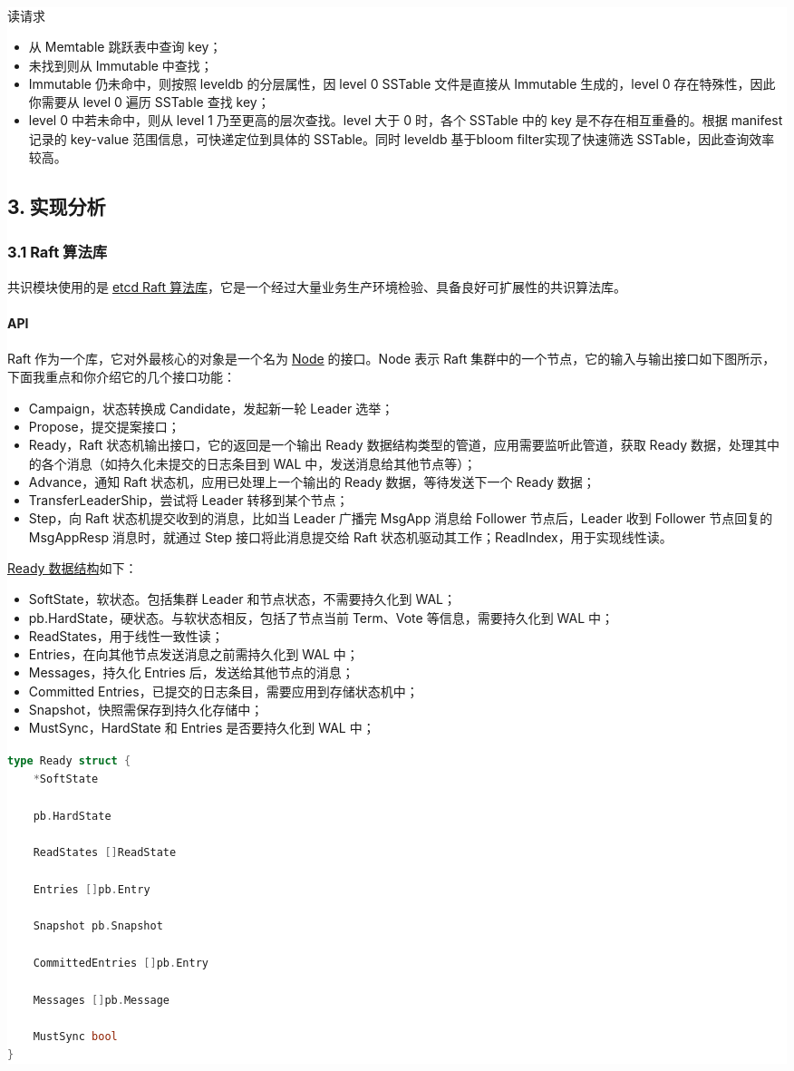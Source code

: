 读请求

* 从 Memtable 跳跃表中查询 key；
* 未找到则从 Immutable 中查找；
* Immutable 仍未命中，则按照 leveldb 的分层属性，因 level 0 SSTable 文件是直接从 Immutable 生成的，level 0 存在特殊性，因此你需要从 level 0 遍历 SSTable 查找 key；
* level 0 中若未命中，则从 level 1 乃至更高的层次查找。level 大于 0 时，各个 SSTable 中的 key 是不存在相互重叠的。根据 manifest 记录的 key-value 范围信息，可快递定位到具体的 SSTable。同时 leveldb 基于bloom filter实现了快速筛选 SSTable，因此查询效率较高。




## 3. 实现分析

### 3.1 Raft 算法库

共识模块使用的是 [etcd Raft 算法库](https://github.com/etcd-io/etcd/tree/v3.4.9/raft)，它是一个经过大量业务生产环境检验、具备良好可扩展性的共识算法库。



#### API

Raft 作为一个库，它对外最核心的对象是一个名为 [Node](https://github.com/etcd-io/etcd/blob/v3.4.9/raft/node.go#L125:L203) 的接口。Node 表示 Raft 集群中的一个节点，它的输入与输出接口如下图所示，下面我重点和你介绍它的几个接口功能：

* Campaign，状态转换成 Candidate，发起新一轮 Leader 选举；
* Propose，提交提案接口；
* Ready，Raft 状态机输出接口，它的返回是一个输出 Ready 数据结构类型的管道，应用需要监听此管道，获取 Ready 数据，处理其中的各个消息（如持久化未提交的日志条目到 WAL 中，发送消息给其他节点等）；
* Advance，通知 Raft 状态机，应用已处理上一个输出的 Ready 数据，等待发送下一个 Ready 数据；
* TransferLeaderShip，尝试将 Leader 转移到某个节点；
* Step，向 Raft 状态机提交收到的消息，比如当 Leader 广播完 MsgApp 消息给 Follower 节点后，Leader 收到 Follower 节点回复的 MsgAppResp 消息时，就通过 Step 接口将此消息提交给 Raft 状态机驱动其工作；ReadIndex，用于实现线性读。

[Ready 数据结构](https://github.com/etcd-io/etcd/blob/v3.4.9/raft/node.go#L52:L90)如下：

* SoftState，软状态。包括集群 Leader 和节点状态，不需要持久化到 WAL；
* pb.HardState，硬状态。与软状态相反，包括了节点当前 Term、Vote 等信息，需要持久化到 WAL 中；
* ReadStates，用于线性一致性读；
* Entries，在向其他节点发送消息之前需持久化到 WAL 中；
* Messages，持久化 Entries 后，发送给其他节点的消息；
* Committed Entries，已提交的日志条目，需要应用到存储状态机中；
* Snapshot，快照需保存到持久化存储中；
* MustSync，HardState 和 Entries 是否要持久化到 WAL 中；

```go
type Ready struct {
	*SoftState

	pb.HardState

	ReadStates []ReadState

	Entries []pb.Entry

	Snapshot pb.Snapshot

	CommittedEntries []pb.Entry

	Messages []pb.Message
    
	MustSync bool
}
```

